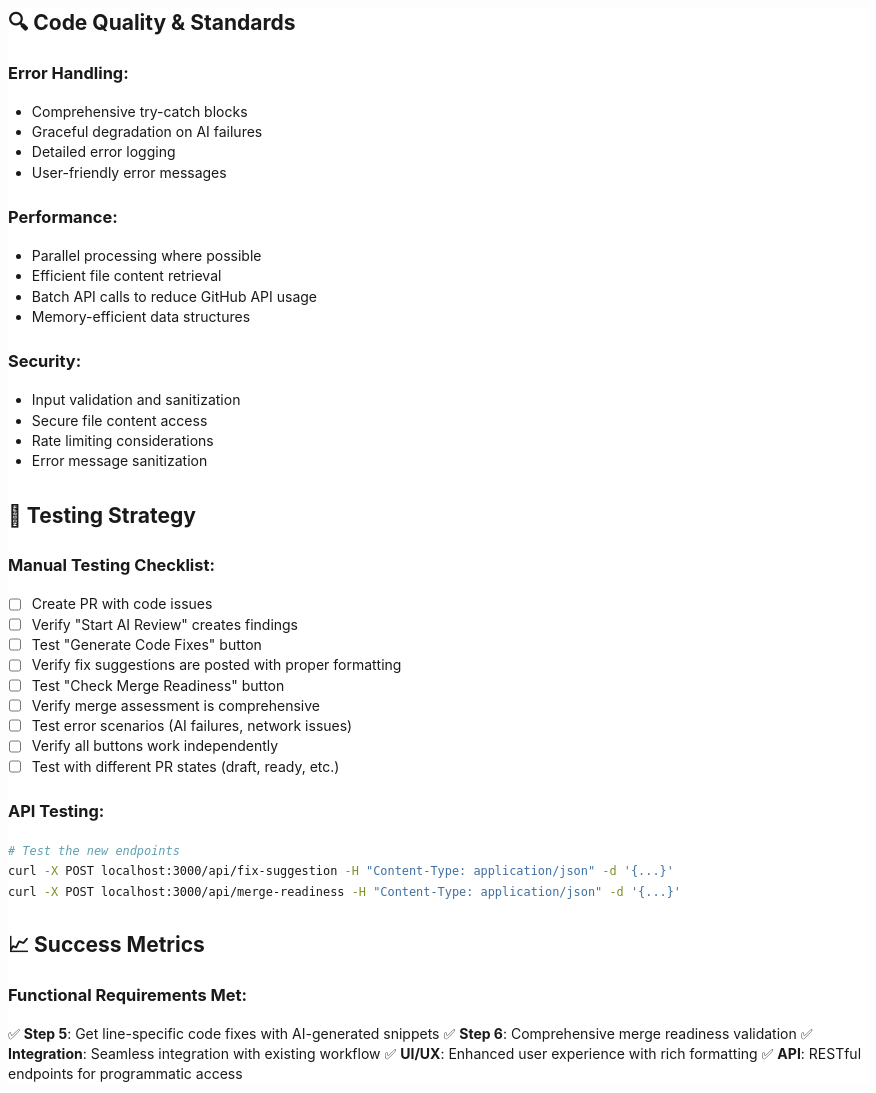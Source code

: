 ## 🔍 Code Quality & Standards

### Error Handling:
- Comprehensive try-catch blocks
- Graceful degradation on AI failures
- Detailed error logging
- User-friendly error messages

### Performance:
- Parallel processing where possible
- Efficient file content retrieval
- Batch API calls to reduce GitHub API usage
- Memory-efficient data structures

### Security:
- Input validation and sanitization
- Secure file content access
- Rate limiting considerations
- Error message sanitization

## 🧪 Testing Strategy

### Manual Testing Checklist:
- [ ] Create PR with code issues
- [ ] Verify "Start AI Review" creates findings
- [ ] Test "Generate Code Fixes" button
- [ ] Verify fix suggestions are posted with proper formatting
- [ ] Test "Check Merge Readiness" button  
- [ ] Verify merge assessment is comprehensive
- [ ] Test error scenarios (AI failures, network issues)
- [ ] Verify all buttons work independently
- [ ] Test with different PR states (draft, ready, etc.)

### API Testing:
```bash
# Test the new endpoints
curl -X POST localhost:3000/api/fix-suggestion -H "Content-Type: application/json" -d '{...}'
curl -X POST localhost:3000/api/merge-readiness -H "Content-Type: application/json" -d '{...}'
```

## 📈 Success Metrics

### Functional Requirements Met:
✅ **Step 5**: Get line-specific code fixes with AI-generated snippets
✅ **Step 6**: Comprehensive merge readiness validation
✅ **Integration**: Seamless integration with existing workflow
✅ **UI/UX**: Enhanced user experience with rich formatting
✅ **API**: RESTful endpoints for programmatic access
